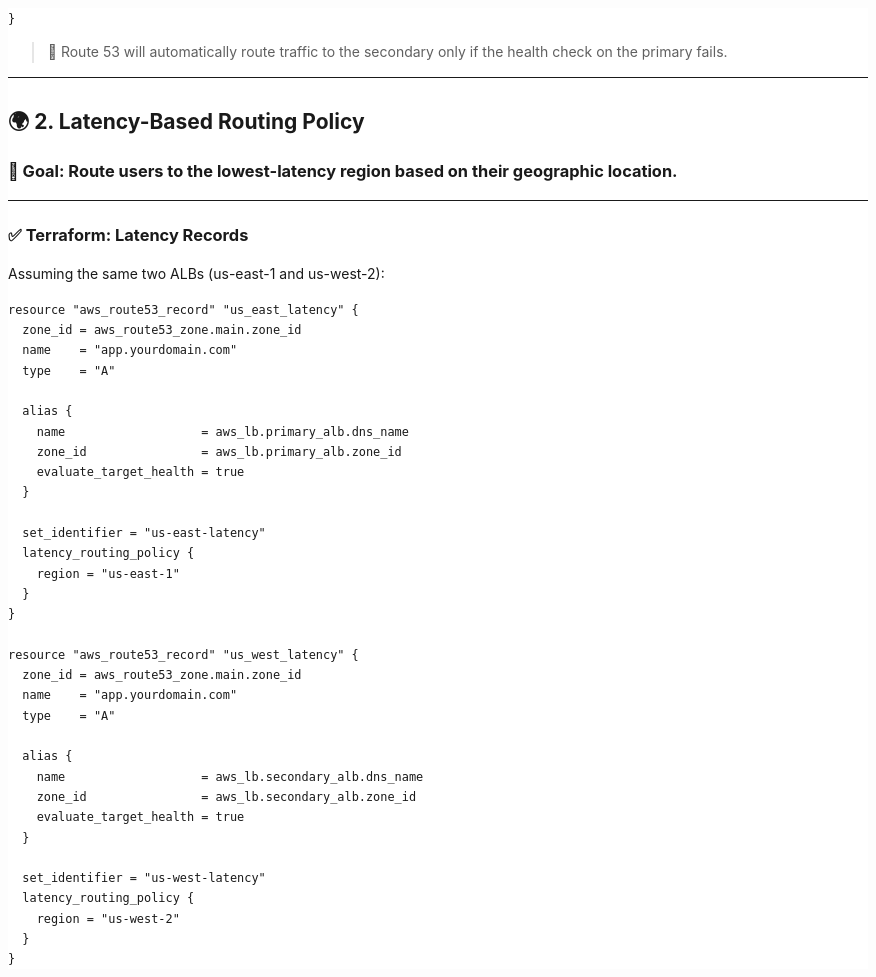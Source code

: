 ```hcl
}
```

> 🧠 Route 53 will automatically route traffic to the secondary only if the health check on the primary fails.

---

## 🌍 2. **Latency-Based Routing Policy**

### 📌 Goal: Route users to the **lowest-latency** region based on their **geographic location**.

---

### ✅ Terraform: Latency Records

Assuming the same two ALBs (us-east-1 and us-west-2):

```hcl
resource "aws_route53_record" "us_east_latency" {
  zone_id = aws_route53_zone.main.zone_id
  name    = "app.yourdomain.com"
  type    = "A"

  alias {
    name                   = aws_lb.primary_alb.dns_name
    zone_id                = aws_lb.primary_alb.zone_id
    evaluate_target_health = true
  }

  set_identifier = "us-east-latency"
  latency_routing_policy {
    region = "us-east-1"
  }
}

resource "aws_route53_record" "us_west_latency" {
  zone_id = aws_route53_zone.main.zone_id
  name    = "app.yourdomain.com"
  type    = "A"

  alias {
    name                   = aws_lb.secondary_alb.dns_name
    zone_id                = aws_lb.secondary_alb.zone_id
    evaluate_target_health = true
  }

  set_identifier = "us-west-latency"
  latency_routing_policy {
    region = "us-west-2"
  }
}
```
